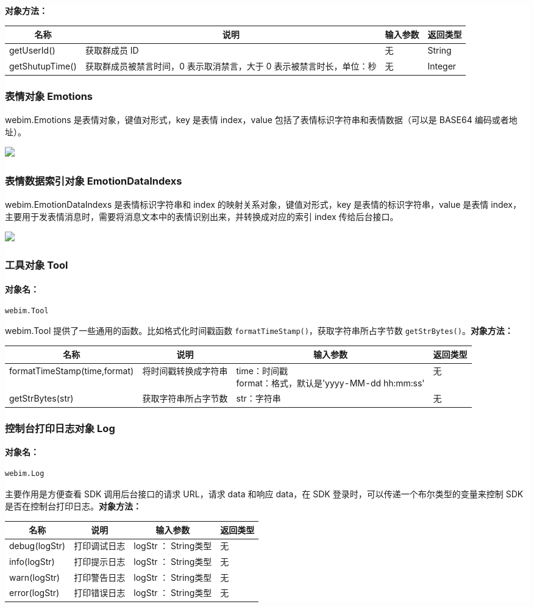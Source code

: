 **对象方法：**

| 名称 | 说明 | 输入参数 |返回类型|
|---------|---------|---------|---------|
|getUserId()	|获取群成员 ID|	无	|String|
|getShutupTime()	|获取群成员被禁言时间，0 表示取消禁言，大于 0 表示被禁言时长，单位：秒|	无|	Integer|

### 表情对象 Emotions

webim.Emotions 是表情对象，键值对形式，key 是表情 index，value 包括了表情标识字符串和表情数据（可以是 BASE64 编码或者地址）。

![](//mccdn.qcloud.com/static/img/28b535381f62f87d5b8464b819a5bcd1/image.png)

### 表情数据索引对象 EmotionDataIndexs

webim.EmotionDataIndexs 是表情标识字符串和 index 的映射关系对象，键值对形式，key 是表情的标识字符串，value 是表情 index，主要用于发表情消息时，需要将消息文本中的表情识别出来，并转换成对应的索引 index 传给后台接口。

![](//mccdn.qcloud.com/static/img/11a2b050d1b47aefa1d9fb0a4e3fc716/image.png)

### 工具对象 Tool

**对象名：**

```
webim.Tool
```

webim.Tool 提供了一些通用的函数。比如格式化时间戳函数 `formatTimeStamp()`，获取字符串所占字节数 `getStrBytes()`。**对象方法：**

| 名称 | 说明 | 输入参数 |返回类型|
|---------|---------|---------|---------|
|formatTimeStamp(time,format)	|将时间戳转换成字符串	|time：时间戳<br/>format：格式，默认是'yyyy-MM-dd hh:mm:ss'	|无|
|getStrBytes(str)	|获取字符串所占字节数|	str：字符串|	无|

### 控制台打印日志对象 Log

**对象名：**

```
webim.Log
```

主要作用是方便查看 SDK 调用后台接口的请求 URL，请求 data 和响应 data，在 SDK 登录时，可以传递一个布尔类型的变量来控制 SDK 是否在控制台打印日志。**对象方法：**

| 名称 | 说明 | 输入参数 |返回类型|
|---------|---------|---------|---------|
|debug(logStr)|	打印调试日志|	logStr ： String类型	|无|
|info(logStr)	|打印提示日志	|logStr ： String类型	|无|
|warn(logStr)	|打印警告日志|	logStr ： String类型	|无|
|error(logStr)	|打印错误日志|	logStr ： String类型	|无|
